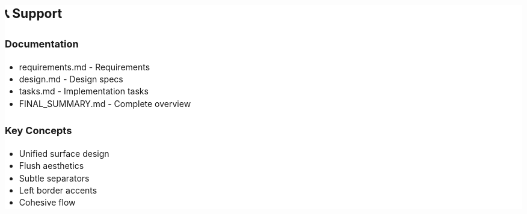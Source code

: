 ## 📞 Support

### Documentation
- requirements.md - Requirements
- design.md - Design specs
- tasks.md - Implementation tasks
- FINAL_SUMMARY.md - Complete overview

### Key Concepts
- Unified surface design
- Flush aesthetics
- Subtle separators
- Left border accents
- Cohesive flow
